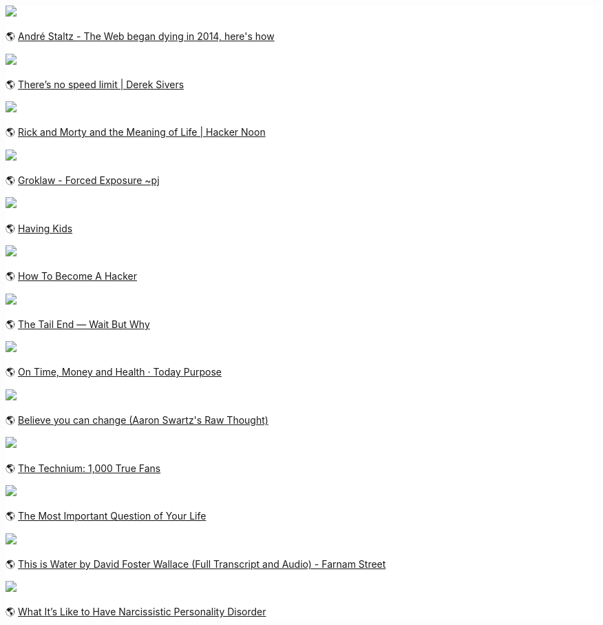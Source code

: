 ![](/images/2021/12/25/httpsbeepb00pxyzsad-infrahtml.png)

🌎 [André Staltz - The Web began dying in 2014, here's how](https://staltz.com/the-web-began-dying-in-2014-heres-how.html)

![](/images/2021/12/25/httpsstaltzcomthe-web-began-dying-in-2014-heres-howhtml.png)

🌎 [There’s no speed limit | Derek Sivers](https://sive.rs/kimo)

![](/images/2021/12/25/httpssiverskimo.png)

🌎 [Rick and Morty and the Meaning of Life | Hacker Noon](https://hackernoon.com/rick-and-morty-and-the-meaning-of-life-6640df17e263)

![](/images/2021/12/25/httpshackernooncomrick-and-morty-and-the-meaning-of-life-6640df17e263.png)

🌎 [Groklaw - Forced Exposure ~pj](http://www.groklaw.net/article.php?story=20130818120421175)

![](/images/2021/12/25/httpwwwgroklawnetarticlephpstory20130818120421175.png)

🌎 [Having Kids](http://www.paulgraham.com/kids.html)

![](/images/2021/12/25/httpwwwpaulgrahamcomkidshtml.png)

🌎 [How To Become A Hacker](http://www.catb.org/~esr/faqs/hacker-howto.html)

![](/images/2021/12/25/httpwwwcatborgesrfaqshacker-howtohtml.png)

🌎 [The Tail End — Wait But Why](https://waitbutwhy.com/2015/12/the-tail-end.html)

![](/images/2021/12/25/httpswaitbutwhycom201512the-tail-endhtml.png)

🌎 [On Time, Money and Health · Today Purpose](https://todaypurpose.com/posts/time-money-health/)

![](/images/2021/12/25/httpstodaypurposecompoststime-money-health.png)

🌎 [Believe you can change (Aaron Swartz's Raw Thought)](http://www.aaronsw.com/weblog/dweck)

![](/images/2021/12/25/httpwwwaaronswcomweblogdweck.png)

🌎 [The Technium: 1,000 True Fans](https://kk.org/thetechnium/1000-true-fans/)

![](/images/2021/12/25/httpskkorgthetechnium1000-true-fans.png)

🌎 [The Most Important Question of Your Life](https://markmanson.net/question)

![](/images/2021/12/25/httpsmarkmansonnetquestion.png)

🌎 [This is Water by David Foster Wallace (Full Transcript and Audio) - Farnam Street](https://fs.blog/2012/04/david-foster-wallace-this-is-water/)

![](/images/2021/12/25/httpsfsblog201204david-foster-wallace-this-is-water.png)

🌎 [What It’s Like to Have Narcissistic Personality Disorder](https://www.thecut.com/article/what-its-like-to-have-narcissistic-personality-disorder.html)
